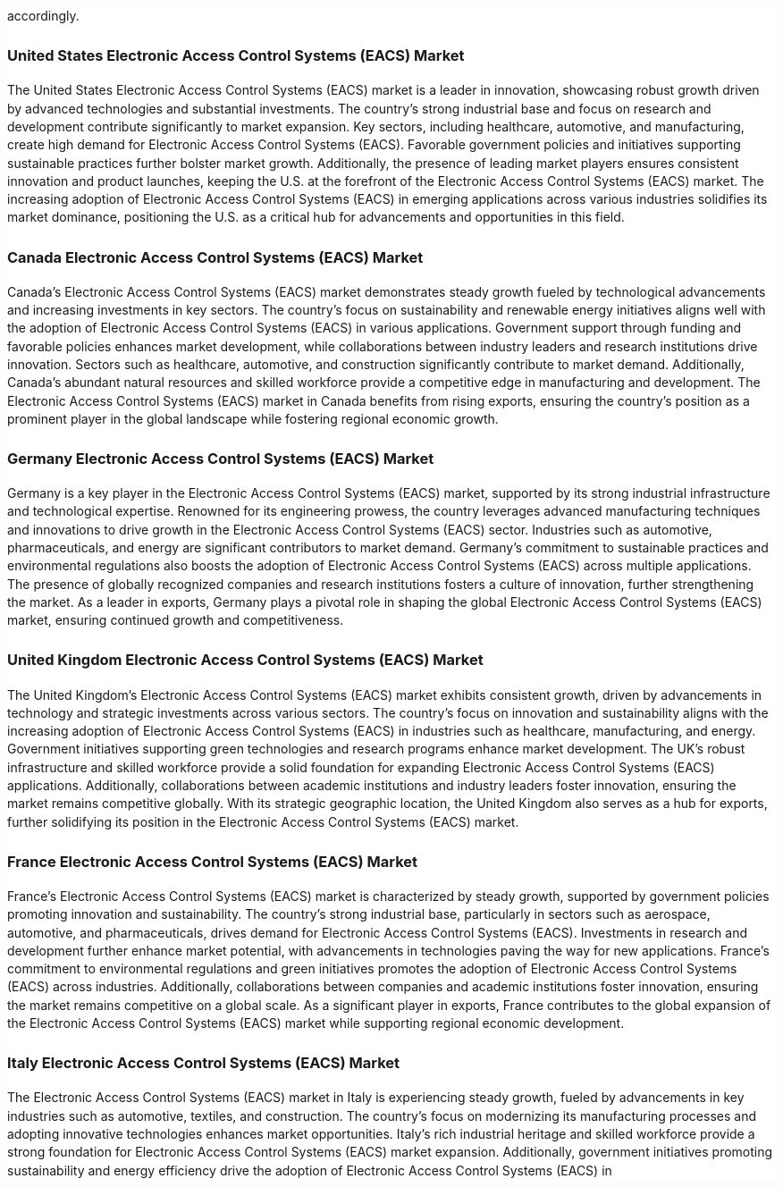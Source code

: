 accordingly.</p><h3>United States Electronic Access Control Systems (EACS) Market</h3><p>The United States Electronic Access Control Systems (EACS) market is a leader in innovation, showcasing robust growth driven by advanced technologies and substantial investments. The country&rsquo;s strong industrial base and focus on research and development contribute significantly to market expansion. Key sectors, including healthcare, automotive, and manufacturing, create high demand for Electronic Access Control Systems (EACS). Favorable government policies and initiatives supporting sustainable practices further bolster market growth. Additionally, the presence of leading market players ensures consistent innovation and product launches, keeping the U.S. at the forefront of the Electronic Access Control Systems (EACS) market. The increasing adoption of Electronic Access Control Systems (EACS) in emerging applications across various industries solidifies its market dominance, positioning the U.S. as a critical hub for advancements and opportunities in this field.</p><h3>Canada Electronic Access Control Systems (EACS) Market</h3><p>Canada&rsquo;s Electronic Access Control Systems (EACS) market demonstrates steady growth fueled by technological advancements and increasing investments in key sectors. The country&rsquo;s focus on sustainability and renewable energy initiatives aligns well with the adoption of Electronic Access Control Systems (EACS) in various applications. Government support through funding and favorable policies enhances market development, while collaborations between industry leaders and research institutions drive innovation. Sectors such as healthcare, automotive, and construction significantly contribute to market demand. Additionally, Canada&rsquo;s abundant natural resources and skilled workforce provide a competitive edge in manufacturing and development. The Electronic Access Control Systems (EACS) market in Canada benefits from rising exports, ensuring the country&rsquo;s position as a prominent player in the global landscape while fostering regional economic growth.</p><h3>Germany Electronic Access Control Systems (EACS) Market</h3><p>Germany is a key player in the Electronic Access Control Systems (EACS) market, supported by its strong industrial infrastructure and technological expertise. Renowned for its engineering prowess, the country leverages advanced manufacturing techniques and innovations to drive growth in the Electronic Access Control Systems (EACS) sector. Industries such as automotive, pharmaceuticals, and energy are significant contributors to market demand. Germany&rsquo;s commitment to sustainable practices and environmental regulations also boosts the adoption of Electronic Access Control Systems (EACS) across multiple applications. The presence of globally recognized companies and research institutions fosters a culture of innovation, further strengthening the market. As a leader in exports, Germany plays a pivotal role in shaping the global Electronic Access Control Systems (EACS) market, ensuring continued growth and competitiveness.</p><h3>United Kingdom Electronic Access Control Systems (EACS) Market</h3><p>The United Kingdom&rsquo;s Electronic Access Control Systems (EACS) market exhibits consistent growth, driven by advancements in technology and strategic investments across various sectors. The country&rsquo;s focus on innovation and sustainability aligns with the increasing adoption of Electronic Access Control Systems (EACS) in industries such as healthcare, manufacturing, and energy. Government initiatives supporting green technologies and research programs enhance market development. The UK&rsquo;s robust infrastructure and skilled workforce provide a solid foundation for expanding Electronic Access Control Systems (EACS) applications. Additionally, collaborations between academic institutions and industry leaders foster innovation, ensuring the market remains competitive globally. With its strategic geographic location, the United Kingdom also serves as a hub for exports, further solidifying its position in the Electronic Access Control Systems (EACS) market.</p><h3>France Electronic Access Control Systems (EACS) Market</h3><p>France&rsquo;s Electronic Access Control Systems (EACS) market is characterized by steady growth, supported by government policies promoting innovation and sustainability. The country&rsquo;s strong industrial base, particularly in sectors such as aerospace, automotive, and pharmaceuticals, drives demand for Electronic Access Control Systems (EACS). Investments in research and development further enhance market potential, with advancements in technologies paving the way for new applications. France&rsquo;s commitment to environmental regulations and green initiatives promotes the adoption of Electronic Access Control Systems (EACS) across industries. Additionally, collaborations between companies and academic institutions foster innovation, ensuring the market remains competitive on a global scale. As a significant player in exports, France contributes to the global expansion of the Electronic Access Control Systems (EACS) market while supporting regional economic development.</p><h3>Italy Electronic Access Control Systems (EACS) Market</h3><p>The Electronic Access Control Systems (EACS) market in Italy is experiencing steady growth, fueled by advancements in key industries such as automotive, textiles, and construction. The country&rsquo;s focus on modernizing its manufacturing processes and adopting innovative technologies enhances market opportunities. Italy&rsquo;s rich industrial heritage and skilled workforce provide a strong foundation for Electronic Access Control Systems (EACS) market expansion. Additionally, government initiatives promoting sustainability and energy efficiency drive the adoption of Electronic Access Control Systems (EACS) in